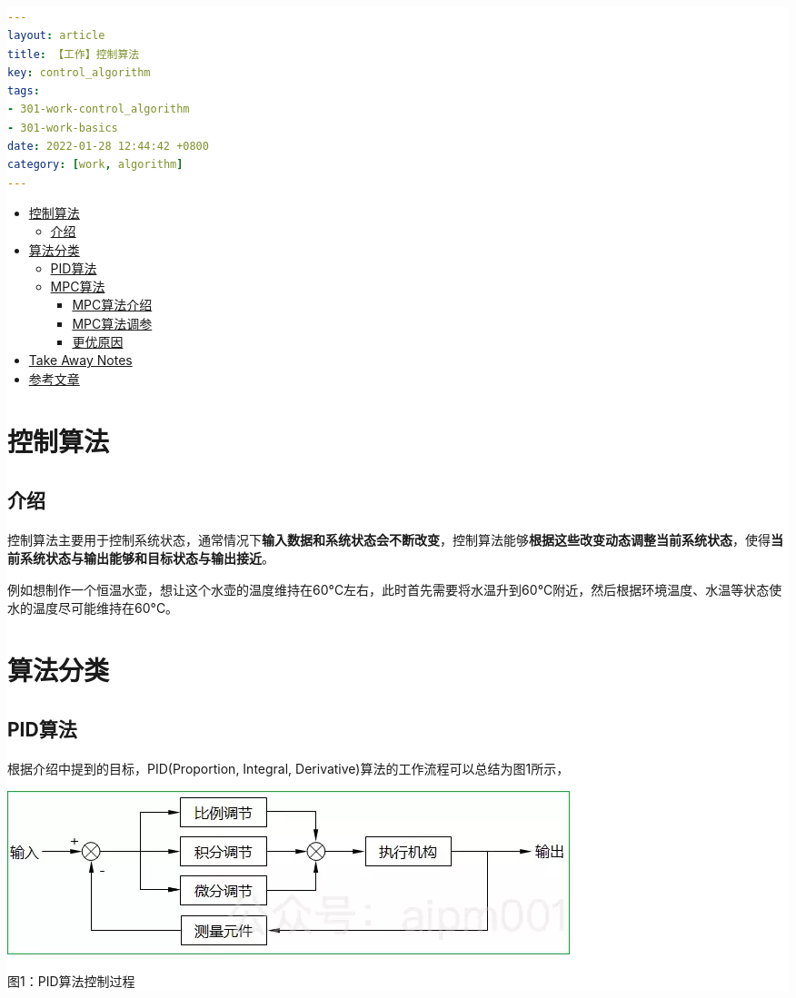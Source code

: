 ```yaml
---
layout: article
title: 【工作】控制算法
key: control_algorithm
tags:
- 301-work-control_algorithm
- 301-work-basics
date: 2022-01-28 12:44:42 +0800
category: [work, algorithm]
---
```

- [控制算法](#控制算法)
  - [介绍](#介绍)
- [算法分类](#算法分类)
  - [PID算法](#pid算法)
  - [MPC算法](#mpc算法)
    - [MPC算法介绍](#mpc算法介绍)
    - [MPC算法调参](#mpc算法调参)
    - [更优原因](#更优原因)
- [Take Away Notes](#take-away-notes)
- [参考文章](#参考文章)
# 控制算法

## 介绍

控制算法主要用于控制系统状态，通常情况下**输入数据和系统状态会不断改变**，控制算法能够**根据这些改变动态调整当前系统状态**，使得**当前系统状态与输出能够和目标状态与输出接近**。

例如想制作一个恒温水壶，想让这个水壶的温度维持在60°C左右，此时首先需要将水温升到60°C附近，然后根据环境温度、水温等状态使水的温度尽可能维持在60°C。

# 算法分类

## PID算法

根据介绍中提到的目标，PID(Proportion, Integral, Derivative)算法的工作流程可以总结为图1所示，

![Image](/assets/images/2022-01-28-13-02-28.png)

图1：PID算法控制过程
